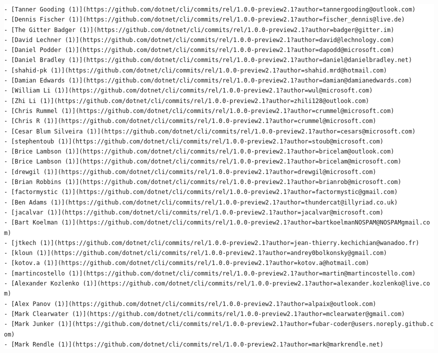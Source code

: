 ```# Contributions to .NET Core SDK 1.0
- [Tanner Gooding (1)](https://github.com/dotnet/cli/commits/rel/1.0.0-preview2.1?author=tannergooding@outlook.com)
- [Dennis Fischer (1)](https://github.com/dotnet/cli/commits/rel/1.0.0-preview2.1?author=fischer_dennis@live.de)
- [The Gitter Badger (1)](https://github.com/dotnet/cli/commits/rel/1.0.0-preview2.1?author=badger@gitter.im)
- [David Lechner (1)](https://github.com/dotnet/cli/commits/rel/1.0.0-preview2.1?author=david@lechnology.com)
- [Daniel Podder (1)](https://github.com/dotnet/cli/commits/rel/1.0.0-preview2.1?author=dapodd@microsoft.com)
- [Daniel Bradley (1)](https://github.com/dotnet/cli/commits/rel/1.0.0-preview2.1?author=daniel@danielbradley.net)
- [shahid-pk (1)](https://github.com/dotnet/cli/commits/rel/1.0.0-preview2.1?author=shahid.mrd@hotmail.com)
- [Damian Edwards (1)](https://github.com/dotnet/cli/commits/rel/1.0.0-preview2.1?author=damian@damianedwards.com)
- [William Li (1)](https://github.com/dotnet/cli/commits/rel/1.0.0-preview2.1?author=wul@microsoft.com)
- [Zhi Li (1)](https://github.com/dotnet/cli/commits/rel/1.0.0-preview2.1?author=zhili128@outlook.com)
- [Chris Rummel (1)](https://github.com/dotnet/cli/commits/rel/1.0.0-preview2.1?author=crummel@microsoft.com)
- [Chris R (1)](https://github.com/dotnet/cli/commits/rel/1.0.0-preview2.1?author=crummel@microsoft.com)
- [Cesar Blum Silveira (1)](https://github.com/dotnet/cli/commits/rel/1.0.0-preview2.1?author=cesars@microsoft.com)
- [stephentoub (1)](https://github.com/dotnet/cli/commits/rel/1.0.0-preview2.1?author=stoub@microsoft.com)
- [Brice Lambson (1)](https://github.com/dotnet/cli/commits/rel/1.0.0-preview2.1?author=bricelam@outlook.com)
- [Brice Lambson (1)](https://github.com/dotnet/cli/commits/rel/1.0.0-preview2.1?author=bricelam@microsoft.com)
- [drewgil (1)](https://github.com/dotnet/cli/commits/rel/1.0.0-preview2.1?author=drewgil@microsoft.com)
- [Brian Robbins (1)](https://github.com/dotnet/cli/commits/rel/1.0.0-preview2.1?author=brianrob@microsoft.com)
- [factormystic (1)](https://github.com/dotnet/cli/commits/rel/1.0.0-preview2.1?author=factormystic@gmail.com)
- [Ben Adams (1)](https://github.com/dotnet/cli/commits/rel/1.0.0-preview2.1?author=thundercat@illyriad.co.uk)
- [jacalvar (1)](https://github.com/dotnet/cli/commits/rel/1.0.0-preview2.1?author=jacalvar@microsoft.com)
- [Bart Koelman (1)](https://github.com/dotnet/cli/commits/rel/1.0.0-preview2.1?author=bartkoelmanNOSPAM@NOSPAMgmail.com)
- [jtkech (1)](https://github.com/dotnet/cli/commits/rel/1.0.0-preview2.1?author=jean-thierry.kechichian@wanadoo.fr)
- [kloun (1)](https://github.com/dotnet/cli/commits/rel/1.0.0-preview2.1?author=andrey0bolkonsky@gmail.com)
- [kotov.a (1)](https://github.com/dotnet/cli/commits/rel/1.0.0-preview2.1?author=kotov.a@hotmail.com)
- [martincostello (1)](https://github.com/dotnet/cli/commits/rel/1.0.0-preview2.1?author=martin@martincostello.com)
- [Alexander Kozlenko (1)](https://github.com/dotnet/cli/commits/rel/1.0.0-preview2.1?author=alexander.kozlenko@live.com)
- [Alex Panov (1)](https://github.com/dotnet/cli/commits/rel/1.0.0-preview2.1?author=alpaix@outlook.com)
- [Mark Clearwater (1)](https://github.com/dotnet/cli/commits/rel/1.0.0-preview2.1?author=mclearwater@gmail.com)
- [Mark Junker (1)](https://github.com/dotnet/cli/commits/rel/1.0.0-preview2.1?author=fubar-coder@users.noreply.github.com)
- [Mark Rendle (1)](https://github.com/dotnet/cli/commits/rel/1.0.0-preview2.1?author=mark@markrendle.net)
```
